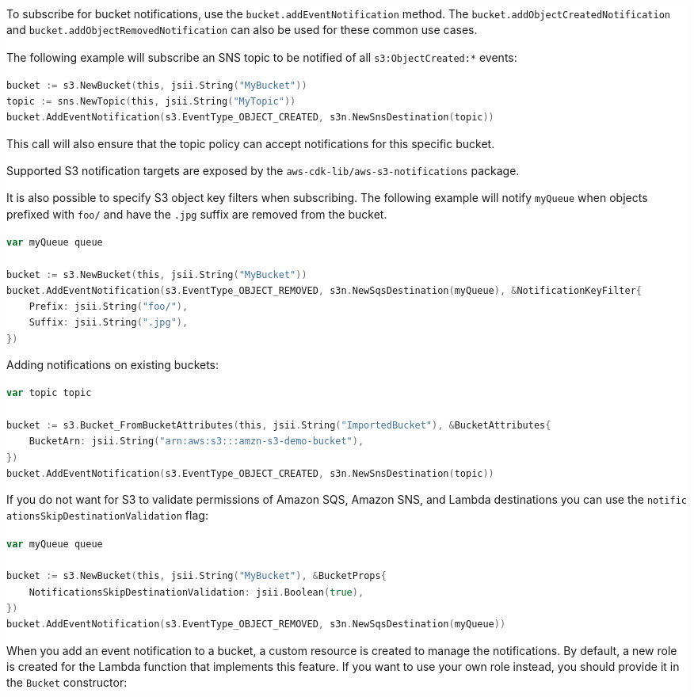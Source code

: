 To subscribe for bucket notifications, use the `bucket.addEventNotification` method. The
`bucket.addObjectCreatedNotification` and `bucket.addObjectRemovedNotification` can also be used for
these common use cases.

The following example will subscribe an SNS topic to be notified of all `s3:ObjectCreated:*` events:

```go
bucket := s3.NewBucket(this, jsii.String("MyBucket"))
topic := sns.NewTopic(this, jsii.String("MyTopic"))
bucket.AddEventNotification(s3.EventType_OBJECT_CREATED, s3n.NewSnsDestination(topic))
```

This call will also ensure that the topic policy can accept notifications for
this specific bucket.

Supported S3 notification targets are exposed by the `aws-cdk-lib/aws-s3-notifications` package.

It is also possible to specify S3 object key filters when subscribing. The
following example will notify `myQueue` when objects prefixed with `foo/` and
have the `.jpg` suffix are removed from the bucket.

```go
var myQueue queue

bucket := s3.NewBucket(this, jsii.String("MyBucket"))
bucket.AddEventNotification(s3.EventType_OBJECT_REMOVED, s3n.NewSqsDestination(myQueue), &NotificationKeyFilter{
	Prefix: jsii.String("foo/"),
	Suffix: jsii.String(".jpg"),
})
```

Adding notifications on existing buckets:

```go
var topic topic

bucket := s3.Bucket_FromBucketAttributes(this, jsii.String("ImportedBucket"), &BucketAttributes{
	BucketArn: jsii.String("arn:aws:s3:::amzn-s3-demo-bucket"),
})
bucket.AddEventNotification(s3.EventType_OBJECT_CREATED, s3n.NewSnsDestination(topic))
```

If you do not want for S3 to validate permissions of Amazon SQS, Amazon SNS, and Lambda destinations you can use the `notificationsSkipDestinationValidation` flag:

```go
var myQueue queue

bucket := s3.NewBucket(this, jsii.String("MyBucket"), &BucketProps{
	NotificationsSkipDestinationValidation: jsii.Boolean(true),
})
bucket.AddEventNotification(s3.EventType_OBJECT_REMOVED, s3n.NewSqsDestination(myQueue))
```

When you add an event notification to a bucket, a custom resource is created to
manage the notifications. By default, a new role is created for the Lambda
function that implements this feature. If you want to use your own role instead,
you should provide it in the `Bucket` constructor:
